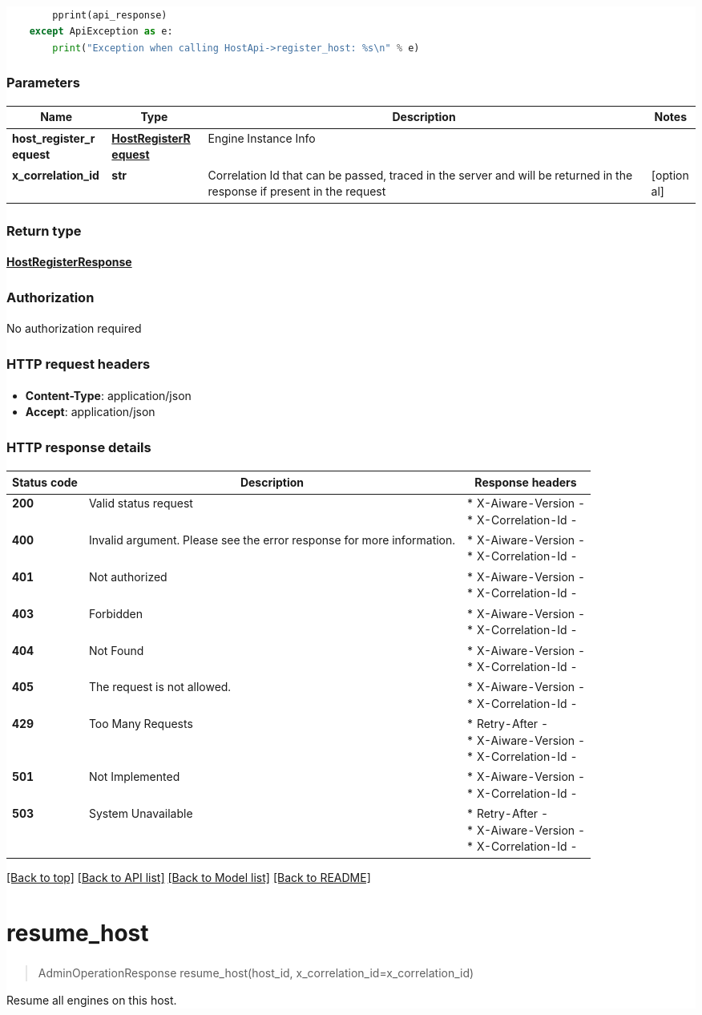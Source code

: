 ```python
        pprint(api_response)
    except ApiException as e:
        print("Exception when calling HostApi->register_host: %s\n" % e)
```

### Parameters

Name | Type | Description  | Notes
------------- | ------------- | ------------- | -------------
 **host_register_request** | [**HostRegisterRequest**](HostRegisterRequest.md)| Engine Instance Info | 
 **x_correlation_id** | **str**| Correlation Id that can be passed, traced in the server and will be returned in the response if present in the request | [optional] 

### Return type

[**HostRegisterResponse**](HostRegisterResponse.md)

### Authorization

No authorization required

### HTTP request headers

 - **Content-Type**: application/json
 - **Accept**: application/json

### HTTP response details
| Status code | Description | Response headers |
|-------------|-------------|------------------|
**200** | Valid status request |  * X-Aiware-Version -  <br>  * X-Correlation-Id -  <br>  |
**400** | Invalid argument.  Please see the error response for more information. |  * X-Aiware-Version -  <br>  * X-Correlation-Id -  <br>  |
**401** | Not authorized |  * X-Aiware-Version -  <br>  * X-Correlation-Id -  <br>  |
**403** | Forbidden |  * X-Aiware-Version -  <br>  * X-Correlation-Id -  <br>  |
**404** | Not Found |  * X-Aiware-Version -  <br>  * X-Correlation-Id -  <br>  |
**405** | The request is not allowed. |  * X-Aiware-Version -  <br>  * X-Correlation-Id -  <br>  |
**429** | Too Many Requests |  * Retry-After -  <br>  * X-Aiware-Version -  <br>  * X-Correlation-Id -  <br>  |
**501** | Not Implemented |  * X-Aiware-Version -  <br>  * X-Correlation-Id -  <br>  |
**503** | System Unavailable |  * Retry-After -  <br>  * X-Aiware-Version -  <br>  * X-Correlation-Id -  <br>  |

[[Back to top]](#) [[Back to API list]](../README.md#documentation-for-api-endpoints) [[Back to Model list]](../README.md#documentation-for-models) [[Back to README]](../README.md)

# **resume_host**
> AdminOperationResponse resume_host(host_id, x_correlation_id=x_correlation_id)

Resume all engines on this host.
